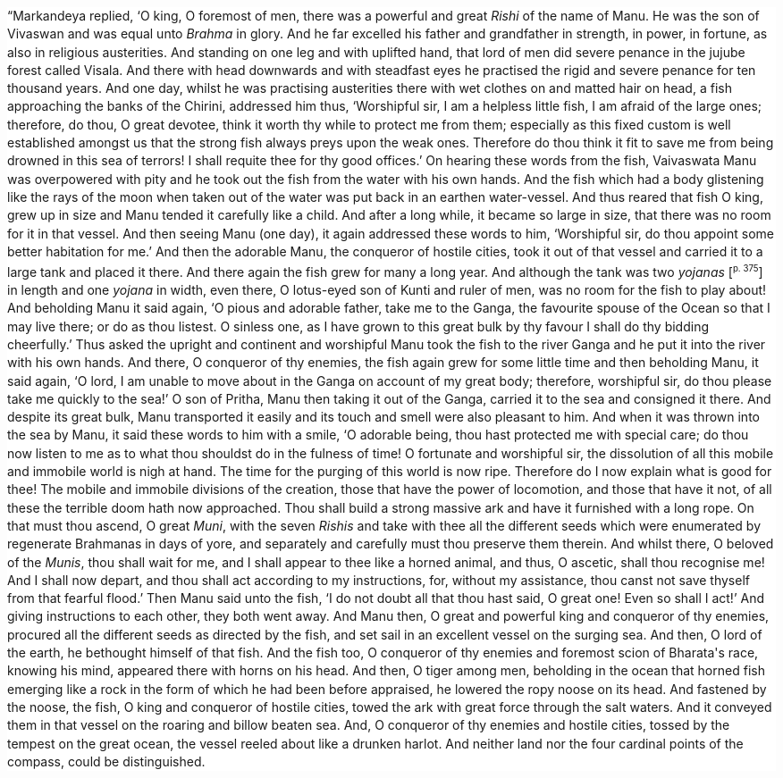 “Markandeya replied, ‘O king, O foremost of men, there was a powerful and great _Rishi_ of the name of Manu. He was the son of Vivaswan and was equal unto _Brahma_ in glory. And he far excelled his father and grandfather in strength, in power, in fortune, as also in religious austerities. And standing on one leg and with uplifted hand, that lord of men did severe penance in the jujube forest called Visala. And there with head downwards and with steadfast eyes he practised the rigid and severe penance for ten thousand years. And one day, whilst he was practising austerities there with wet clothes on and matted hair on head, a fish approaching the banks of the Chirini, addressed him thus, ‘Worshipful sir, I am a helpless little fish, I am afraid of the large ones; therefore, do thou, O great devotee, think it worth thy while to protect me from them; especially as this fixed custom is well established amongst us that the strong fish always preys upon the weak ones. Therefore do thou think it fit to save me from being drowned in this sea of terrors! I shall requite thee for thy good offices.’ On hearing these words from the fish, Vaivaswata Manu was overpowered with pity and he took out the fish from the water with his own hands. And the fish which had a body glistening like the rays of the moon when taken out of the water was put back in an earthen water-vessel. And thus reared that fish O king, grew up in size and Manu tended it carefully like a child. And after a long while, it became so large in size, that there was no room for it in that vessel. And then seeing Manu (one day), it again addressed these words to him, ‘Worshipful sir, do thou appoint some better habitation for me.’ And then the adorable Manu, the conqueror of hostile cities, took it out of that vessel and carried it to a large tank and placed it there. And there again the fish grew for many a long year. And although the tank was two _yojanas_ <span id="p375">[<sup><small>p. 375</small></sup>]</span> in length and one _yojana_ in width, even there, O lotus-eyed son of Kunti and ruler of men, was no room for the fish to play about! And beholding Manu it said again, ‘O pious and adorable father, take me to the Ganga, the favourite spouse of the Ocean so that I may live there; or do as thou listest. O sinless one, as I have grown to this great bulk by thy favour I shall do thy bidding cheerfully.’ Thus asked the upright and continent and worshipful Manu took the fish to the river Ganga and he put it into the river with his own hands. And there, O conqueror of thy enemies, the fish again grew for some little time and then beholding Manu, it said again, ‘O lord, I am unable to move about in the Ganga on account of my great body; therefore, worshipful sir, do thou please take me quickly to the sea!’ O son of Pritha, Manu then taking it out of the Ganga, carried it to the sea and consigned it there. And despite its great bulk, Manu transported it easily and its touch and smell were also pleasant to him. And when it was thrown into the sea by Manu, it said these words to him with a smile, ‘O adorable being, thou hast protected me with special care; do thou now listen to me as to what thou shouldst do in the fulness of time! O fortunate and worshipful sir, the dissolution of all this mobile and immobile world is nigh at hand. The time for the purging of this world is now ripe. Therefore do I now explain what is good for thee! The mobile and immobile divisions of the creation, those that have the power of locomotion, and those that have it not, of all these the terrible doom hath now approached. Thou shall build a strong massive ark and have it furnished with a long rope. On that must thou ascend, O great _Muni_, with the seven _Rishis_ and take with thee all the different seeds which were enumerated by regenerate Brahmanas in days of yore, and separately and carefully must thou preserve them therein. And whilst there, O beloved of the _Munis_, thou shall wait for me, and I shall appear to thee like a horned animal, and thus, O ascetic, shall thou recognise me! And I shall now depart, and thou shall act according to my instructions, for, without my assistance, thou canst not save thyself from that fearful flood.’ Then Manu said unto the fish, ‘I do not doubt all that thou hast said, O great one! Even so shall I act!’ And giving instructions to each other, they both went away. And Manu then, O great and powerful king and conqueror of thy enemies, procured all the different seeds as directed by the fish, and set sail in an excellent vessel on the surging sea. And then, O lord of the earth, he bethought himself of that fish. And the fish too, O conqueror of thy enemies and foremost scion of Bharata's race, knowing his mind, appeared there with horns on his head. And then, O tiger among men, beholding in the ocean that horned fish emerging like a rock in the form of which he had been before appraised, he lowered the ropy noose on its head. And fastened by the noose, the fish, O king and conqueror of hostile cities, towed the ark with great force through the salt waters. And it conveyed them in that vessel on the roaring and billow beaten sea. And, O conqueror of thy enemies and hostile cities, tossed by the tempest on the great ocean, the vessel reeled about like a drunken harlot. And neither land nor the four cardinal points of the compass, could be distinguished.
